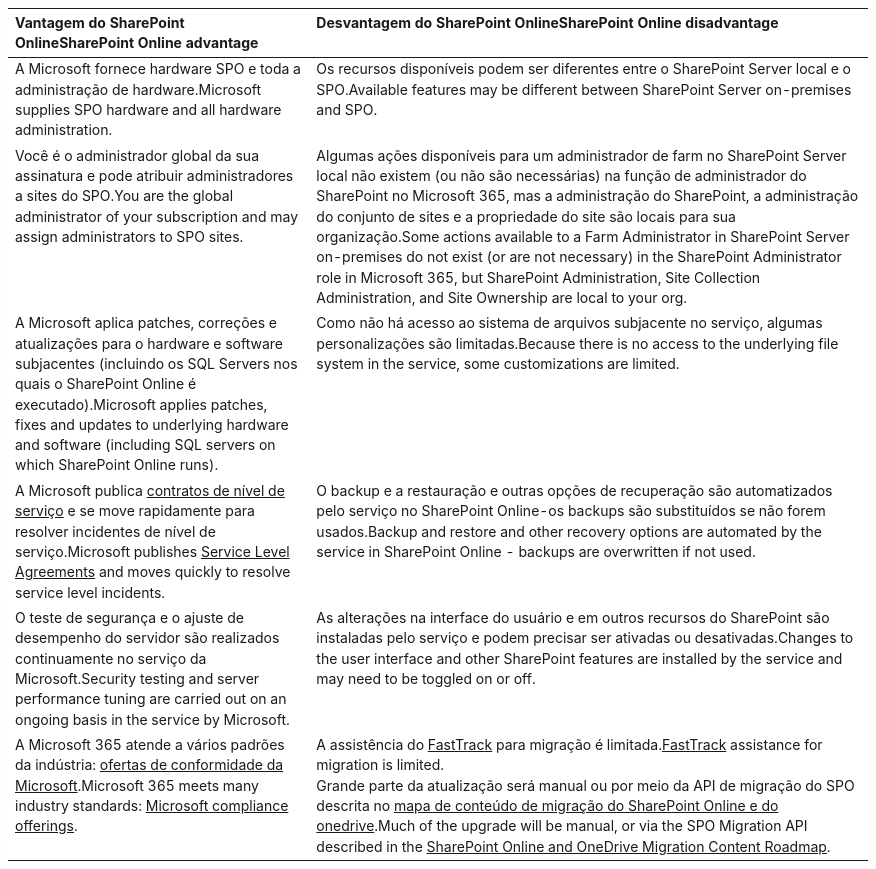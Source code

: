 |<span data-ttu-id="dffe6-173">**Vantagem do SharePoint Online**</span><span class="sxs-lookup"><span data-stu-id="dffe6-173">**SharePoint Online advantage**</span></span>|<span data-ttu-id="dffe6-174">**Desvantagem do SharePoint Online**</span><span class="sxs-lookup"><span data-stu-id="dffe6-174">**SharePoint Online disadvantage**</span></span>|
|:-----|:-----|
|<span data-ttu-id="dffe6-175">A Microsoft fornece hardware SPO e toda a administração de hardware.</span><span class="sxs-lookup"><span data-stu-id="dffe6-175">Microsoft supplies SPO hardware and all hardware administration.</span></span>  <br/> |<span data-ttu-id="dffe6-176">Os recursos disponíveis podem ser diferentes entre o SharePoint Server local e o SPO.</span><span class="sxs-lookup"><span data-stu-id="dffe6-176">Available features may be different between SharePoint Server on-premises and SPO.</span></span>  <br/> |
|<span data-ttu-id="dffe6-177">Você é o administrador global da sua assinatura e pode atribuir administradores a sites do SPO.</span><span class="sxs-lookup"><span data-stu-id="dffe6-177">You are the global administrator of your subscription and may assign administrators to SPO sites.</span></span>  <br/> |<span data-ttu-id="dffe6-178">Algumas ações disponíveis para um administrador de farm no SharePoint Server local não existem (ou não são necessárias) na função de administrador do SharePoint no Microsoft 365, mas a administração do SharePoint, a administração do conjunto de sites e a propriedade do site são locais para sua organização.</span><span class="sxs-lookup"><span data-stu-id="dffe6-178">Some actions available to a Farm Administrator in SharePoint Server on-premises do not exist (or are not necessary) in the SharePoint Administrator role in Microsoft 365, but SharePoint Administration, Site Collection Administration, and Site Ownership are local to your org.</span></span>  <br/> |
|<span data-ttu-id="dffe6-179">A Microsoft aplica patches, correções e atualizações para o hardware e software subjacentes (incluindo os SQL Servers nos quais o SharePoint Online é executado).</span><span class="sxs-lookup"><span data-stu-id="dffe6-179">Microsoft applies patches, fixes and updates to underlying hardware and software (including SQL servers on which SharePoint Online runs).</span></span>  <br/> |<span data-ttu-id="dffe6-180">Como não há acesso ao sistema de arquivos subjacente no serviço, algumas personalizações são limitadas.</span><span class="sxs-lookup"><span data-stu-id="dffe6-180">Because there is no access to the underlying file system in the service, some customizations are limited.</span></span>  <br/> |
|<span data-ttu-id="dffe6-181">A Microsoft publica [contratos de nível de serviço](https://go.microsoft.com/fwlink/?linkid=843153) e se move rapidamente para resolver incidentes de nível de serviço.</span><span class="sxs-lookup"><span data-stu-id="dffe6-181">Microsoft publishes [Service Level Agreements](https://go.microsoft.com/fwlink/?linkid=843153) and moves quickly to resolve service level incidents.</span></span>  <br/> |<span data-ttu-id="dffe6-182">O backup e a restauração e outras opções de recuperação são automatizados pelo serviço no SharePoint Online-os backups são substituídos se não forem usados.</span><span class="sxs-lookup"><span data-stu-id="dffe6-182">Backup and restore and other recovery options are automated by the service in SharePoint Online - backups are overwritten if not used.</span></span>  <br/> |
|<span data-ttu-id="dffe6-183">O teste de segurança e o ajuste de desempenho do servidor são realizados continuamente no serviço da Microsoft.</span><span class="sxs-lookup"><span data-stu-id="dffe6-183">Security testing and server performance tuning are carried out on an ongoing basis in the service by Microsoft.</span></span>  <br/> |<span data-ttu-id="dffe6-184">As alterações na interface do usuário e em outros recursos do SharePoint são instaladas pelo serviço e podem precisar ser ativadas ou desativadas.</span><span class="sxs-lookup"><span data-stu-id="dffe6-184">Changes to the user interface and other SharePoint features are installed by the service and may need to be toggled on or off.</span></span>  <br/> |
|<span data-ttu-id="dffe6-185">A Microsoft 365 atende a vários padrões da indústria: [ofertas de conformidade da Microsoft](https://go.microsoft.com/fwlink/?linkid=843165).</span><span class="sxs-lookup"><span data-stu-id="dffe6-185">Microsoft 365 meets many industry standards: [Microsoft compliance offerings](https://go.microsoft.com/fwlink/?linkid=843165).</span></span>  <br/> |<span data-ttu-id="dffe6-186">A assistência do [FastTrack](https://go.microsoft.com/fwlink/?linkid=518597) para migração é limitada.</span><span class="sxs-lookup"><span data-stu-id="dffe6-186">[FastTrack](https://go.microsoft.com/fwlink/?linkid=518597) assistance for migration is limited.</span></span>  <br/> <span data-ttu-id="dffe6-187">Grande parte da atualização será manual ou por meio da API de migração do SPO descrita no [mapa de conteúdo de migração do SharePoint Online e do onedrive](https://go.microsoft.com/fwlink/?linkid=843184).</span><span class="sxs-lookup"><span data-stu-id="dffe6-187">Much of the upgrade will be manual, or via the SPO Migration API described in the [SharePoint Online and OneDrive Migration Content Roadmap](https://go.microsoft.com/fwlink/?linkid=843184).</span></span>  <br/> |